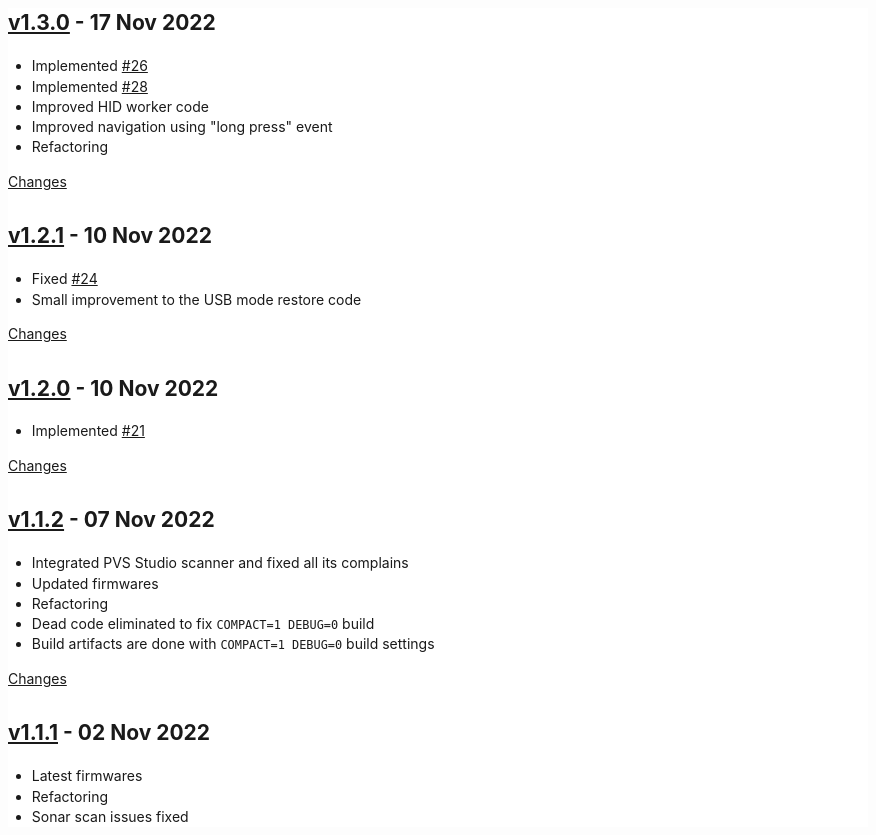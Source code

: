 
<a name="v1.3.0"></a>
## [v1.3.0](https://github.com/akopachov/flipper-zero_authenticator/releases/tag/v1.3.0) - 17 Nov 2022

* Implemented [#26](https://github.com/akopachov/flipper-zero_authenticator/issues/26) 
* Implemented [#28](https://github.com/akopachov/flipper-zero_authenticator/issues/28) 
* Improved HID worker code
* Improved navigation using "long press" event
* Refactoring

[Changes][v1.3.0]


<a name="v1.2.1"></a>
## [v1.2.1](https://github.com/akopachov/flipper-zero_authenticator/releases/tag/v1.2.1) - 10 Nov 2022

* Fixed [#24](https://github.com/akopachov/flipper-zero_authenticator/issues/24)
* Small improvement to the USB mode restore code

[Changes][v1.2.1]


<a name="v1.2.0"></a>
## [v1.2.0](https://github.com/akopachov/flipper-zero_authenticator/releases/tag/v1.2.0) - 10 Nov 2022

* Implemented [#21](https://github.com/akopachov/flipper-zero_authenticator/issues/21) 

[Changes][v1.2.0]


<a name="v1.1.2"></a>
## [v1.1.2](https://github.com/akopachov/flipper-zero_authenticator/releases/tag/v1.1.2) - 07 Nov 2022

* Integrated PVS Studio scanner and fixed all its complains
* Updated firmwares
* Refactoring
* Dead code eliminated to fix `COMPACT=1 DEBUG=0` build
* Build artifacts are done with `COMPACT=1 DEBUG=0` build settings

[Changes][v1.1.2]


<a name="v1.1.1"></a>
## [v1.1.1](https://github.com/akopachov/flipper-zero_authenticator/releases/tag/v1.1.1) - 02 Nov 2022

* Latest firmwares
* Refactoring
* Sonar scan issues fixed


[v2.2.2]: https://github.com/akopachov/flipper-zero_authenticator/compare/v2.2.1...v2.2.2
[v2.2.1]: https://github.com/akopachov/flipper-zero_authenticator/compare/v2.2.0...v2.2.1
[v2.2.0]: https://github.com/akopachov/flipper-zero_authenticator/compare/v2.1.1...v2.2.0
[v2.1.1]: https://github.com/akopachov/flipper-zero_authenticator/compare/v2.1.0...v2.1.1
[v2.1.0]: https://github.com/akopachov/flipper-zero_authenticator/compare/v2.0.3...v2.1.0
[v2.0.3]: https://github.com/akopachov/flipper-zero_authenticator/compare/v2.0.2...v2.0.3
[v2.0.2]: https://github.com/akopachov/flipper-zero_authenticator/compare/v2.0.1...v2.0.2
[v2.0.1]: https://github.com/akopachov/flipper-zero_authenticator/compare/v2.0.0...v2.0.1
[v2.0.0]: https://github.com/akopachov/flipper-zero_authenticator/compare/v1.9.2...v2.0.0
[v1.9.2]: https://github.com/akopachov/flipper-zero_authenticator/compare/v1.9.1...v1.9.2
[v1.9.1]: https://github.com/akopachov/flipper-zero_authenticator/compare/v1.9.0...v1.9.1
[v1.9.0]: https://github.com/akopachov/flipper-zero_authenticator/compare/v1.8.8...v1.9.0
[v1.8.8]: https://github.com/akopachov/flipper-zero_authenticator/compare/v1.8.7...v1.8.8
[v1.8.7]: https://github.com/akopachov/flipper-zero_authenticator/compare/v1.8.6...v1.8.7
[v1.8.6]: https://github.com/akopachov/flipper-zero_authenticator/compare/v1.8.5...v1.8.6
[v1.8.5]: https://github.com/akopachov/flipper-zero_authenticator/compare/v1.8.4...v1.8.5
[v1.8.4]: https://github.com/akopachov/flipper-zero_authenticator/compare/v1.8.3...v1.8.4
[v1.8.3]: https://github.com/akopachov/flipper-zero_authenticator/compare/v1.8.2...v1.8.3
[v1.8.2]: https://github.com/akopachov/flipper-zero_authenticator/compare/v1.8.1...v1.8.2
[v1.8.1]: https://github.com/akopachov/flipper-zero_authenticator/compare/v1.8.0...v1.8.1
[v1.8.0]: https://github.com/akopachov/flipper-zero_authenticator/compare/v1.7.1...v1.8.0
[v1.7.1]: https://github.com/akopachov/flipper-zero_authenticator/compare/v1.7.0...v1.7.1
[v1.7.0]: https://github.com/akopachov/flipper-zero_authenticator/compare/v1.6.5...v1.7.0
[v1.6.5]: https://github.com/akopachov/flipper-zero_authenticator/compare/v1.6.4...v1.6.5
[v1.6.4]: https://github.com/akopachov/flipper-zero_authenticator/compare/v1.6.3...v1.6.4
[v1.6.3]: https://github.com/akopachov/flipper-zero_authenticator/compare/v1.6.2...v1.6.3
[v1.6.2]: https://github.com/akopachov/flipper-zero_authenticator/compare/v1.6.1...v1.6.2
[v1.6.1]: https://github.com/akopachov/flipper-zero_authenticator/compare/v1.6.0...v1.6.1
[v1.6.0]: https://github.com/akopachov/flipper-zero_authenticator/compare/v1.5.6...v1.6.0
[v1.5.6]: https://github.com/akopachov/flipper-zero_authenticator/compare/v1.5.5...v1.5.6
[v1.5.5]: https://github.com/akopachov/flipper-zero_authenticator/compare/v1.5.4...v1.5.5
[v1.5.4]: https://github.com/akopachov/flipper-zero_authenticator/compare/v1.5.3...v1.5.4
[v1.5.3]: https://github.com/akopachov/flipper-zero_authenticator/compare/v1.5.2...v1.5.3
[v1.5.2]: https://github.com/akopachov/flipper-zero_authenticator/compare/v1.5.1...v1.5.2
[v1.5.1]: https://github.com/akopachov/flipper-zero_authenticator/compare/v1.5.0...v1.5.1
[v1.5.0]: https://github.com/akopachov/flipper-zero_authenticator/compare/v1.4.0...v1.5.0
[v1.4.0]: https://github.com/akopachov/flipper-zero_authenticator/compare/v1.3.1...v1.4.0
[v1.3.1]: https://github.com/akopachov/flipper-zero_authenticator/compare/v1.3.0...v1.3.1
[v1.3.0]: https://github.com/akopachov/flipper-zero_authenticator/compare/v1.2.1...v1.3.0
[v1.2.1]: https://github.com/akopachov/flipper-zero_authenticator/compare/v1.2.0...v1.2.1
[v1.2.0]: https://github.com/akopachov/flipper-zero_authenticator/compare/v1.1.2...v1.2.0
[v1.1.2]: https://github.com/akopachov/flipper-zero_authenticator/compare/v1.1.1...v1.1.2
[v1.1.1]: https://github.com/akopachov/flipper-zero_authenticator/compare/v1.1.0...v1.1.1
[v1.1.0]: https://github.com/akopachov/flipper-zero_authenticator/compare/v1.0.1...v1.1.0
[v1.0.1]: https://github.com/akopachov/flipper-zero_authenticator/compare/v1.0.0...v1.0.1
[v1.0.0]: https://github.com/akopachov/flipper-zero_authenticator/compare/v0.0.6...v1.0.0
[v0.0.6]: https://github.com/akopachov/flipper-zero_authenticator/compare/v0.0.5...v0.0.6
[v0.0.5]: https://github.com/akopachov/flipper-zero_authenticator/compare/v0.0.4...v0.0.5
[v0.0.4]: https://github.com/akopachov/flipper-zero_authenticator/tree/v0.0.4
